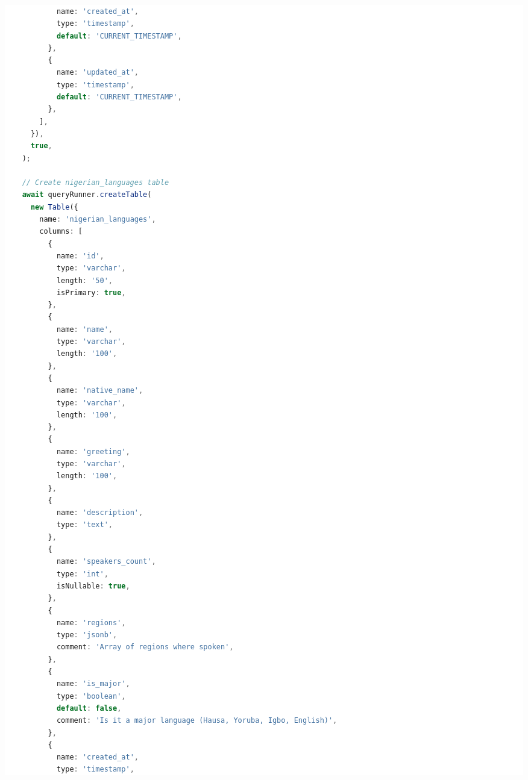 ```typescript
            name: 'created_at',
            type: 'timestamp',
            default: 'CURRENT_TIMESTAMP',
          },
          {
            name: 'updated_at',
            type: 'timestamp',
            default: 'CURRENT_TIMESTAMP',
          },
        ],
      }),
      true,
    );

    // Create nigerian_languages table
    await queryRunner.createTable(
      new Table({
        name: 'nigerian_languages',
        columns: [
          {
            name: 'id',
            type: 'varchar',
            length: '50',
            isPrimary: true,
          },
          {
            name: 'name',
            type: 'varchar',
            length: '100',
          },
          {
            name: 'native_name',
            type: 'varchar',
            length: '100',
          },
          {
            name: 'greeting',
            type: 'varchar',
            length: '100',
          },
          {
            name: 'description',
            type: 'text',
          },
          {
            name: 'speakers_count',
            type: 'int',
            isNullable: true,
          },
          {
            name: 'regions',
            type: 'jsonb',
            comment: 'Array of regions where spoken',
          },
          {
            name: 'is_major',
            type: 'boolean',
            default: false,
            comment: 'Is it a major language (Hausa, Yoruba, Igbo, English)',
          },
          {
            name: 'created_at',
            type: 'timestamp',
```